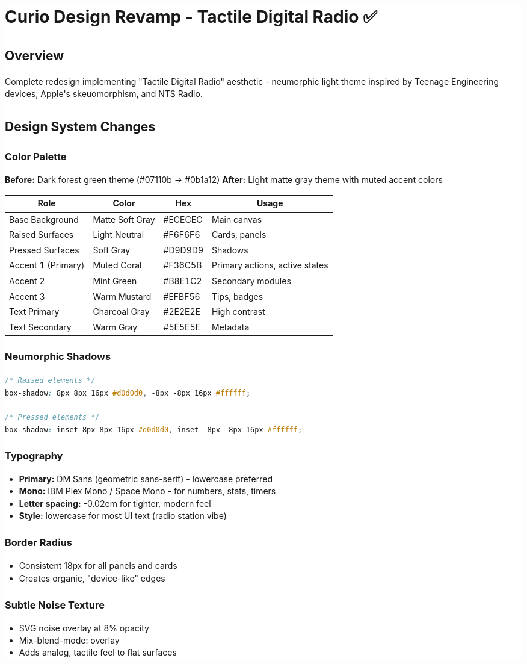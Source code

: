 # Curio Design Revamp - Tactile Digital Radio ✅

## Overview
Complete redesign implementing "Tactile Digital Radio" aesthetic - neumorphic light theme inspired by Teenage Engineering devices, Apple's skeuomorphism, and NTS Radio.

## Design System Changes

### Color Palette
**Before:** Dark forest green theme (#07110b → #0b1a12)
**After:** Light matte gray theme with muted accent colors

| Role | Color | Hex | Usage |
|------|-------|-----|-------|
| Base Background | Matte Soft Gray | #ECECEC | Main canvas |
| Raised Surfaces | Light Neutral | #F6F6F6 | Cards, panels |
| Pressed Surfaces | Soft Gray | #D9D9D9 | Shadows |
| Accent 1 (Primary) | Muted Coral | #F36C5B | Primary actions, active states |
| Accent 2 | Mint Green | #B8E1C2 | Secondary modules |
| Accent 3 | Warm Mustard | #EFBF56 | Tips, badges |
| Text Primary | Charcoal Gray | #2E2E2E | High contrast |
| Text Secondary | Warm Gray | #5E5E5E | Metadata |

### Neumorphic Shadows
```css
/* Raised elements */
box-shadow: 8px 8px 16px #d0d0d0, -8px -8px 16px #ffffff;

/* Pressed elements */
box-shadow: inset 8px 8px 16px #d0d0d0, inset -8px -8px 16px #ffffff;
```

### Typography
- **Primary:** DM Sans (geometric sans-serif) - lowercase preferred
- **Mono:** IBM Plex Mono / Space Mono - for numbers, stats, timers
- **Letter spacing:** -0.02em for tighter, modern feel
- **Style:** lowercase for most UI text (radio station vibe)

### Border Radius
- Consistent 18px for all panels and cards
- Creates organic, "device-like" edges

### Subtle Noise Texture
- SVG noise overlay at 8% opacity
- Mix-blend-mode: overlay
- Adds analog, tactile feel to flat surfaces
